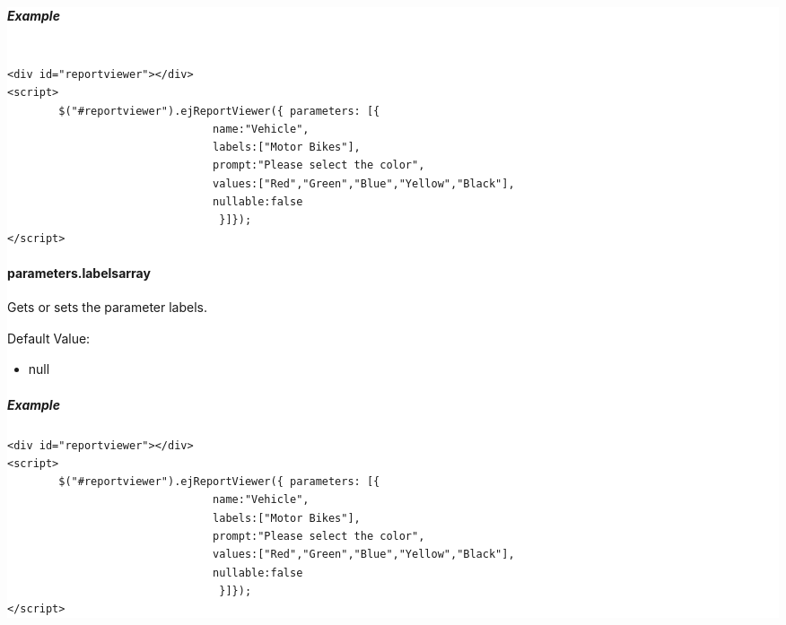 






##### Example

<pre class="prettyprint">
<code> 
&lt;div id="reportviewer"&gt;&lt;/div&gt; 
&lt;script&gt;
        $("#reportviewer").ejReportViewer({ parameters: [{
                                name:"Vehicle",
                                labels:["Motor Bikes"],
                                prompt:"Please select the color",
                                values:["Red","Green","Blue","Yellow","Black"],
                                nullable:false
                                 }]});
&lt;/script&gt;</code>
</pre>






#### parameters.labels<span class="type-signature type array">array</span>








Gets or sets the parameter labels.




Default Value:






* null








##### Example

<pre class="prettyprint">
<code>&lt;div id="reportviewer"&gt;&lt;/div&gt; 
&lt;script&gt;
        $("#reportviewer").ejReportViewer({ parameters: [{
                                name:"Vehicle",
                                labels:["Motor Bikes"],
                                prompt:"Please select the color",
                                values:["Red","Green","Blue","Yellow","Black"],
                                nullable:false
                                 }]});
&lt;/script&gt;</code>
</pre>

